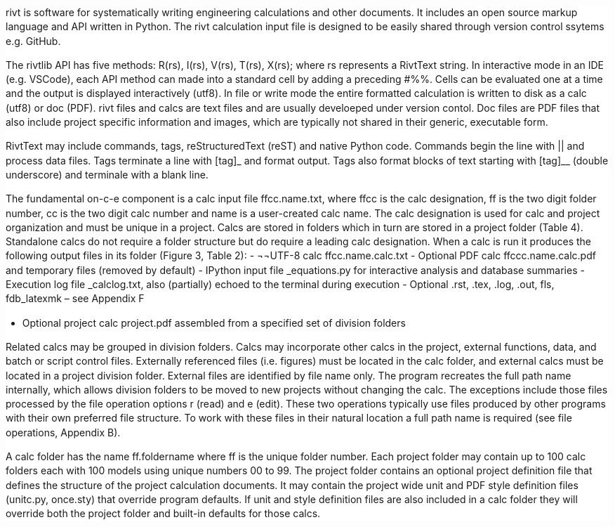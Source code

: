 rivt is software for systematically writing engineering calculations and other
documents. It includes an open source markup language and API written in
Python. The rivt calculation input file is designed to be easily shared through
version control ssytems e.g. GitHub.
    
The rivtlib API has five methods: R(rs), I(rs), V(rs), T(rs), X(rs); where rs
represents a RivtText string. In interactive mode in an IDE (e.g. VSCode), each
API method can made into a standard cell by adding a preceding #%%. Cells can
be evaluated one at a time and the output is displayed interactively (utf8). In
file or write mode the entire formatted calculation is written to disk as a
calc (utf8) or doc (PDF). rivt files and calcs are text files and are usually
develoeped under version contol. Doc files are PDF files that also include
project specific information and images, which are typically not shared in
their generic, executable form.

RivtText may include commands, tags, reStructuredText (reST) and native Python
code. Commands begin the line with || and process data files. Tags terminate a
line with [tag]_ and format output. Tags also format blocks of text starting
with [tag]__ (double underscore) and terminale with a blank line.

The fundamental on-c-e component is a calc input file ffcc.name.txt, where ffcc
is the calc designation, ff is the two digit folder number, cc is the two digit
calc number and name is a user-created calc name. The calc designation is used
for calc and project organization and must be unique in a project. Calcs are
stored in folders which in turn are stored in a project folder (Table 4).
Standalone calcs do not require a folder structure but do require a leading
calc designation. When a calc is run it produces the following output files in
its folder (Figure 3, Table 2): - ¬¬UTF-8 calc ffcc.name.calc.txt - Optional
PDF calc ffccc.name.calc.pdf and temporary files (removed by default) - IPython
input file _equations.py for interactive analysis and database summaries -
Execution log file _calclog.txt, also (partially) echoed to the terminal during
execution - Optional .rst, .tex, .log, .out, fls, fdb_latexmk – see Appendix F
- Optional project calc project.pdf assembled from a specified set of division
folders
  
Related calcs may be grouped in division folders. Calcs may incorporate other
calcs in the project, external functions, data, and batch or script control
files. Externally referenced files (i.e. figures) must be located in the calc
folder, and external calcs must be located in a project division folder.
External files are identified by file name only. The program recreates the full
path name internally, which allows division folders to be moved to new projects
without changing the calc. The exceptions include those files processed by the
file operation options r (read) and e (edit). These two operations typically
use files produced by other programs with their own preferred file structure.
To work with these files in their natural location a full path name is required
(see file operations, Appendix B).

A calc folder has the name ff.foldername where ff is the unique folder number.
Each project folder may contain up to 100 calc folders each with 100 models
using unique numbers 00 to 99. The project folder contains an optional project
definition file that defines the structure of the project calculation
documents. It may contain the project wide unit and PDF style definition files
(unitc.py, once.sty) that override program defaults. If unit and style
definition files are also included in a calc folder they will override both the
project folder and built-in defaults for those calcs.
